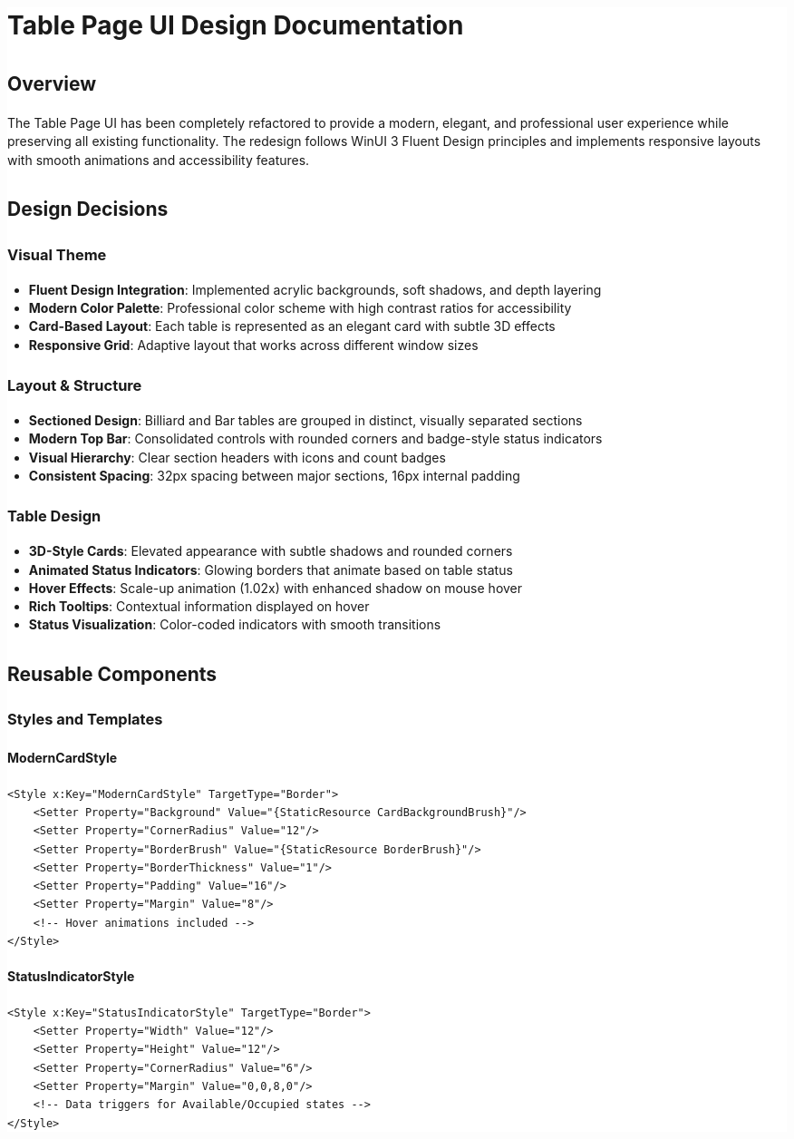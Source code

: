 # Table Page UI Design Documentation

## Overview

The Table Page UI has been completely refactored to provide a modern, elegant, and professional user experience while preserving all existing functionality. The redesign follows WinUI 3 Fluent Design principles and implements responsive layouts with smooth animations and accessibility features.

## Design Decisions

### Visual Theme
- **Fluent Design Integration**: Implemented acrylic backgrounds, soft shadows, and depth layering
- **Modern Color Palette**: Professional color scheme with high contrast ratios for accessibility
- **Card-Based Layout**: Each table is represented as an elegant card with subtle 3D effects
- **Responsive Grid**: Adaptive layout that works across different window sizes

### Layout & Structure
- **Sectioned Design**: Billiard and Bar tables are grouped in distinct, visually separated sections
- **Modern Top Bar**: Consolidated controls with rounded corners and badge-style status indicators
- **Visual Hierarchy**: Clear section headers with icons and count badges
- **Consistent Spacing**: 32px spacing between major sections, 16px internal padding

### Table Design
- **3D-Style Cards**: Elevated appearance with subtle shadows and rounded corners
- **Animated Status Indicators**: Glowing borders that animate based on table status
- **Hover Effects**: Scale-up animation (1.02x) with enhanced shadow on mouse hover
- **Rich Tooltips**: Contextual information displayed on hover
- **Status Visualization**: Color-coded indicators with smooth transitions

## Reusable Components

### Styles and Templates

#### ModernCardStyle
```xaml
<Style x:Key="ModernCardStyle" TargetType="Border">
    <Setter Property="Background" Value="{StaticResource CardBackgroundBrush}"/>
    <Setter Property="CornerRadius" Value="12"/>
    <Setter Property="BorderBrush" Value="{StaticResource BorderBrush}"/>
    <Setter Property="BorderThickness" Value="1"/>
    <Setter Property="Padding" Value="16"/>
    <Setter Property="Margin" Value="8"/>
    <!-- Hover animations included -->
</Style>
```

#### StatusIndicatorStyle
```xaml
<Style x:Key="StatusIndicatorStyle" TargetType="Border">
    <Setter Property="Width" Value="12"/>
    <Setter Property="Height" Value="12"/>
    <Setter Property="CornerRadius" Value="6"/>
    <Setter Property="Margin" Value="0,0,8,0"/>
    <!-- Data triggers for Available/Occupied states -->
</Style>
```
